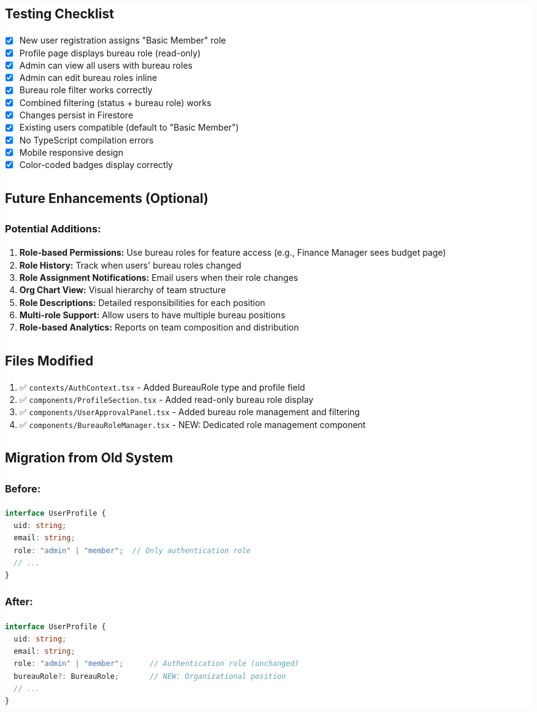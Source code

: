 ## Testing Checklist

- [x] New user registration assigns "Basic Member" role
- [x] Profile page displays bureau role (read-only)
- [x] Admin can view all users with bureau roles
- [x] Admin can edit bureau roles inline
- [x] Bureau role filter works correctly
- [x] Combined filtering (status + bureau role) works
- [x] Changes persist in Firestore
- [x] Existing users compatible (default to "Basic Member")
- [x] No TypeScript compilation errors
- [x] Mobile responsive design
- [x] Color-coded badges display correctly

## Future Enhancements (Optional)

### Potential Additions:
1. **Role-based Permissions:** Use bureau roles for feature access (e.g., Finance Manager sees budget page)
2. **Role History:** Track when users' bureau roles changed
3. **Role Assignment Notifications:** Email users when their role changes
4. **Org Chart View:** Visual hierarchy of team structure
5. **Role Descriptions:** Detailed responsibilities for each position
6. **Multi-role Support:** Allow users to have multiple bureau positions
7. **Role-based Analytics:** Reports on team composition and distribution

## Files Modified

1. ✅ `contexts/AuthContext.tsx` - Added BureauRole type and profile field
2. ✅ `components/ProfileSection.tsx` - Added read-only bureau role display
3. ✅ `components/UserApprovalPanel.tsx` - Added bureau role management and filtering
4. ✅ `components/BureauRoleManager.tsx` - NEW: Dedicated role management component

## Migration from Old System

### Before:
```typescript
interface UserProfile {
  uid: string;
  email: string;
  role: "admin" | "member";  // Only authentication role
  // ...
}
```

### After:
```typescript
interface UserProfile {
  uid: string;
  email: string;
  role: "admin" | "member";      // Authentication role (unchanged)
  bureauRole?: BureauRole;       // NEW: Organizational position
  // ...
}
```
